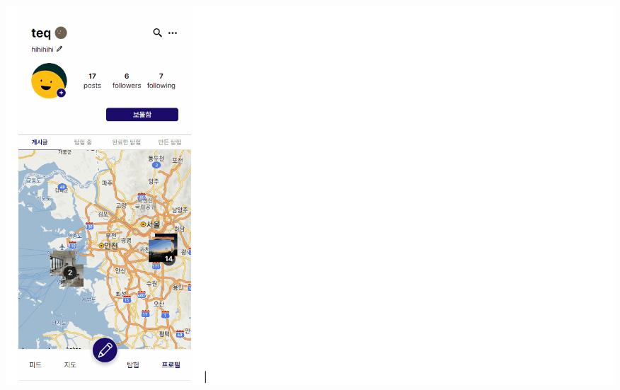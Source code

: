 <img src="./image/gifs/%ED%94%84%EB%A1%9C%ED%95%84_3_%EB%B3%B4%EB%AC%BC%ED%95%A8_%EC%A1%B0%ED%9A%8C.gif" width="280" height="530" />|